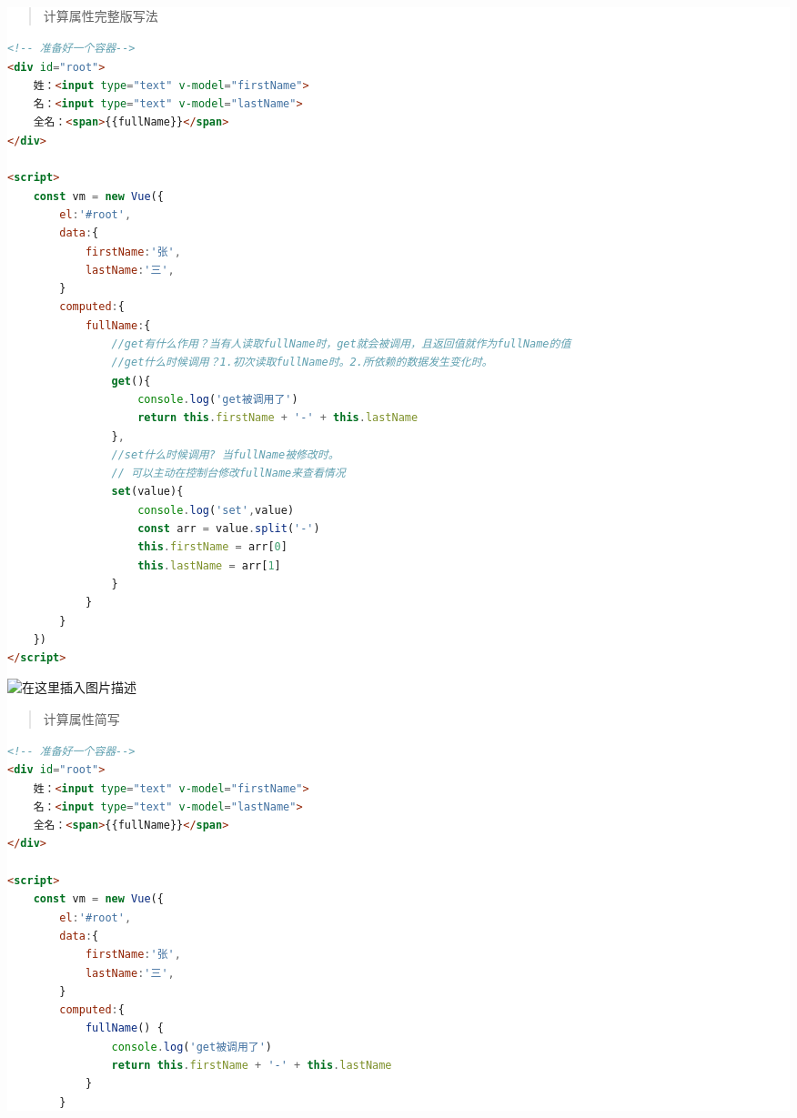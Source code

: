 

> 计算属性完整版写法

```html
<!-- 准备好一个容器-->
<div id="root">
    姓：<input type="text" v-model="firstName">
    名：<input type="text" v-model="lastName"> 
    全名：<span>{{fullName}}</span>
</div>

<script>
	const vm = new Vue({
        el:'#root',
        data:{
            firstName:'张',
            lastName:'三',
        }
        computed:{
            fullName:{
                //get有什么作用？当有人读取fullName时，get就会被调用，且返回值就作为fullName的值
                //get什么时候调用？1.初次读取fullName时。2.所依赖的数据发生变化时。
                get(){
                    console.log('get被调用了')
                    return this.firstName + '-' + this.lastName
                },
                //set什么时候调用? 当fullName被修改时。
                // 可以主动在控制台修改fullName来查看情况
                set(value){
                    console.log('set',value)
                    const arr = value.split('-')
                    this.firstName = arr[0]
                    this.lastName = arr[1]
                }
            }
        }
    })
</script>
```

![在这里插入图片描述](https://img-blog.csdnimg.cn/0acfc64ee54d44418ff0a2750a6c4ffd.png?x-oss-process=image/watermark,type_d3F5LXplbmhlaQ,shadow_50,text_Q1NETiBA5qC86Zu354uQ5oCd,size_17,color_FFFFFF,t_70,g_se,x_16)


> 计算属性简写

```html
<!-- 准备好一个容器-->
<div id="root">
    姓：<input type="text" v-model="firstName">
    名：<input type="text" v-model="lastName"> 
    全名：<span>{{fullName}}</span>
</div>

<script>
	const vm = new Vue({
        el:'#root',
        data:{
            firstName:'张',
            lastName:'三',
        }
        computed:{
            fullName() {
        		console.log('get被调用了')
				return this.firstName + '-' + this.lastName
    		}
        }
```
